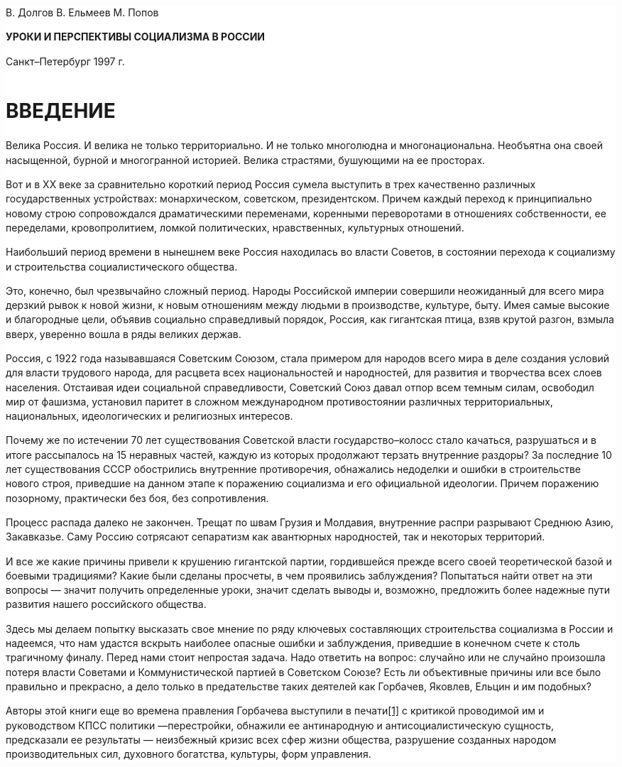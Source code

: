 В. Долгов В. Ельмеев М. Попов

**УРОКИ И ПЕРСПЕКТИВЫ СОЦИАЛИЗМА В РОССИИ**

Санкт–Петербург 1997 г.

# ВВЕДЕНИЕ

Велика Россия. И велика не только территориально. И не только многолюдна и многонациональна. Необъятна она своей насыщенной, бурной и многогранной историей. Велика страстями, бушующими на ее просторах.

Вот и в XX веке за сравнительно короткий период Россия сумела выступить в трех качественно различных государственных устройствах: монархическом, советском, президентском. Причем каждый переход к принципиально новому строю сопровождался драматическими переменами, коренными переворотами в отношениях собственности, ее переделами, кровопролитием, ломкой политических, нравственных, культурных отношений.

Наибольший период времени в нынешнем веке Россия находилась во власти Советов, в состоянии перехода к социализму и строительства социалистического общества.

Это, конечно, был чрезвычайно сложный период. Народы Российской империи совершили неожиданный для всего мира дерзкий рывок к новой жизни, к новым отношениям между людьми в производстве, культуре, быту. Имея самые высокие и благородные цели, объявив социально справедливый порядок, Россия, как гигантская птица, взяв крутой разгон, взмыла вверх, уверенно вошла в ряды великих держав.

Россия, с 1922 года называвшаяся Советским Союзом, стала примером для народов всего мира в деле создания условий для власти трудового народа, для расцвета всех национальностей и народностей, для развития и творчества всех слоев населения. Отстаивая идеи социальной справедливости, Советский Союз давал отпор всем темным силам, освободил мир от фашизма, установил паритет в сложном международном противостоянии различных территориальных, национальных, идеологических и религиозных интересов.

Почему же по истечении 70 лет существования Советской власти государство–колосс стало качаться, разрушаться и в итоге рассыпалось на 15 неравных частей, каждую из которых продолжают терзать внутренние раздоры? За последние 10 лет существования СССР обострились внутренние противоречия, обнажались недоделки и ошибки в строительстве нового строя, приведшие на данном этапе к поражению социализма и его официальной идеологии. Причем поражению позорному, практически без боя, без сопротивления.

Процесс распада далеко не закончен. Трещат по швам Грузия и Молдавия, внутренние распри разрывают Среднюю Азию, Закавказье. Саму Россию сотрясают сепаратизм как авантюрных народностей, так и некоторых территорий.

И все же какие причины привели к крушению гигантской партии, гордившейся прежде всего своей теоретической базой и боевыми традициями? Какие были сделаны просчеты, в чем проявились заблуждения? Попытаться найти ответ на эти вопросы — значит получить определенные уроки, значит сделать выводы и, возможно, предложить более надежные пути развития нашего российского общества.

Здесь мы делаем попытку высказать свое мнение по ряду ключевых составляющих строительства социализма в России и надеемся, что нам удастся вскрыть наиболее опасные ошибки и заблуждения, приведшие в конечном счете к столь трагичному финалу. Перед нами стоит непростая задача. Надо ответить на вопрос: случайно или не случайно произошла потеря власти Советами и Коммунистической партией в Советском Союзе? Есть ли объективные причины или все было правильно и прекрасно, а дело только в предательстве таких деятелей как Горбачев, Яковлев, Ельцин и им подобных?

Авторы этой книги еще во времена правления Горбачева выступили в печати[[1]](#_ftn1) с критикой проводимой им и руководством КПСС политики ―перестройки, обнажили ее антинародную и антисоциалистическую сущность, предсказали ее результаты — неизбежный кризис всех сфер жизни общества, разрушение созданных народом производительных сил, духовного богатства, культуры, форм управления.
